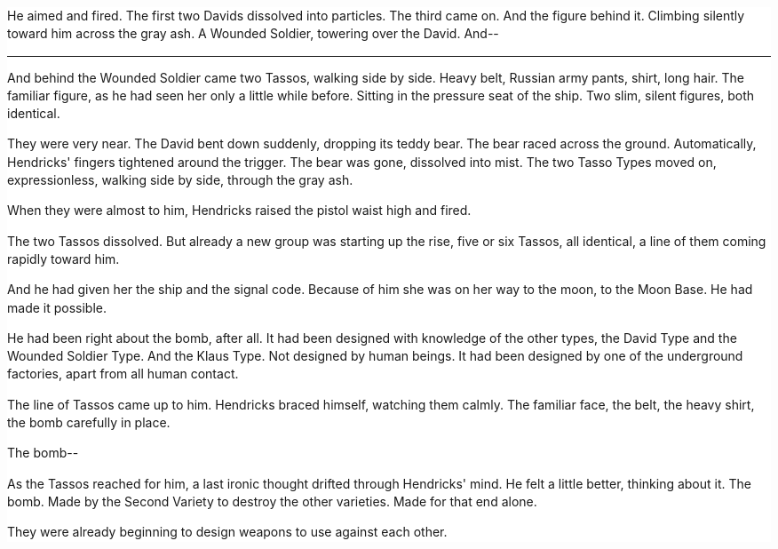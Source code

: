 He aimed and fired. The first two Davids dissolved into particles. The third came on. And the figure behind it. Climbing silently toward him across the gray ash. A Wounded Soldier, towering over the David. And--

****

And behind the Wounded Soldier came two Tassos, walking side by side. Heavy belt, Russian army pants, shirt, long hair. The familiar figure, as he had seen her only a little while before. Sitting in the pressure seat of the ship. Two slim, silent figures, both identical.

They were very near. The David bent down suddenly, dropping its teddy bear. The bear raced across the ground. Automatically, Hendricks' fingers tightened around the trigger. The bear was gone, dissolved into mist. The two Tasso Types moved on, expressionless, walking side by side, through the gray ash.

When they were almost to him, Hendricks raised the pistol waist high and fired.

The two Tassos dissolved. But already a new group was starting up the rise, five or six Tassos, all identical, a line of them coming rapidly toward him.

And he had given her the ship and the signal code. Because of him she was on her way to the moon, to the Moon Base. He had made it possible.

He had been right about the bomb, after all. It had been designed with knowledge of the other types, the David Type and the Wounded Soldier Type. And the Klaus Type. Not designed by human beings. It had been designed by one of the underground factories, apart from all human contact.

The line of Tassos came up to him. Hendricks braced himself, watching them calmly. The familiar face, the belt, the heavy shirt, the bomb carefully in place.

The bomb--

As the Tassos reached for him, a last ironic thought drifted through Hendricks' mind. He felt a little better, thinking about it. The bomb. Made by the Second Variety to destroy the other varieties. Made for that end alone.

They were already beginning to design weapons to use against each other.

